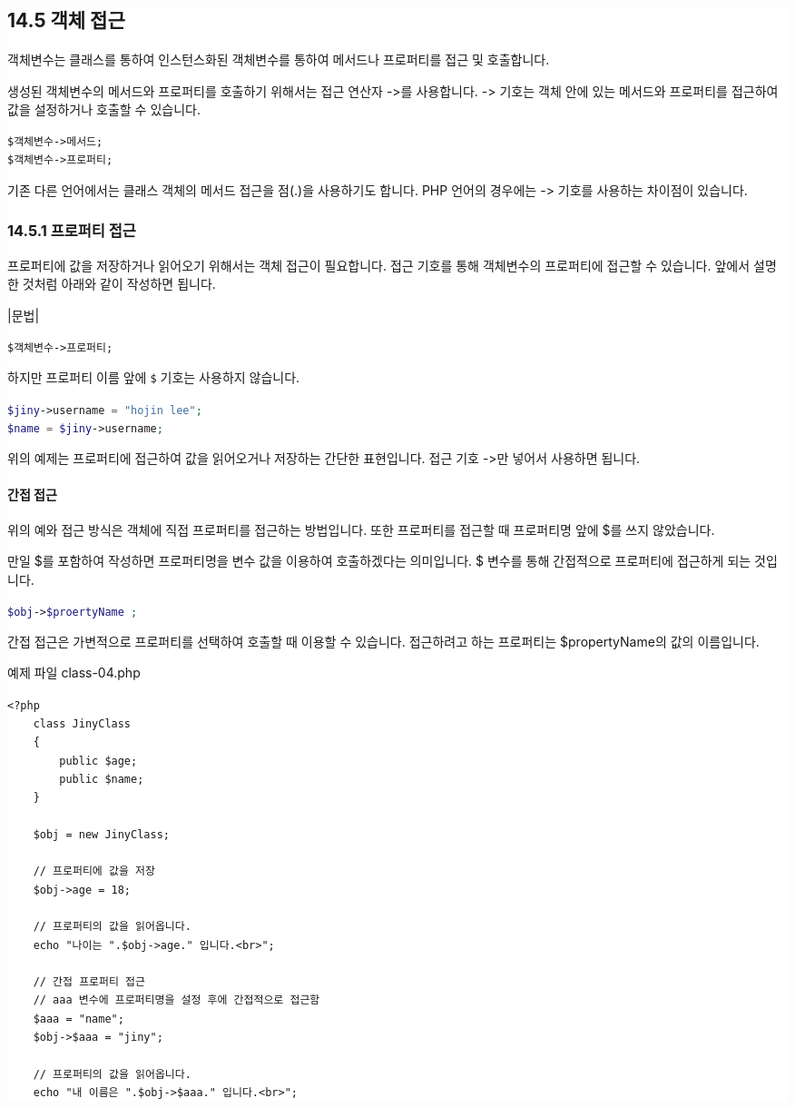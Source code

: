 ## 14.5 객체 접근
객체변수는 클래스를 통하여 인스턴스화된 객체변수를 통하여 메서드나 프로퍼티를 접근 및 호출합니다.

생성된 객체변수의 메서드와 프로퍼티를 호출하기 위해서는 접근 연산자 ->를 사용합니다. -> 기호는 객체 안에 있는 메서드와 프로퍼티를 접근하여 값을 설정하거나 호출할 수 있습니다.

```
$객체변수->메서드;
$객체변수->프로퍼티;
```

기존 다른 언어에서는 클래스 객체의 메서드 접근을 점(.)을 사용하기도 합니다. PHP 언어의 경우에는 -> 기호를 사용하는 차이점이 있습니다.


### 14.5.1 프로퍼티 접근
프로퍼티에 값을 저장하거나 읽어오기 위해서는 객체 접근이 필요합니다. 접근 기호를 통해 객체변수의 프로퍼티에 접근할 수 있습니다. 앞에서 설명한 것처럼 아래와 같이 작성하면 됩니다.

|문법|
```
$객체변수->프로퍼티;
```

하지만 프로퍼티 이름 앞에 `$` 기호는 사용하지 않습니다.

```php
$jiny->username = "hojin lee";
$name = $jiny->username;
```

위의 예제는 프로퍼티에 접근하여 값을 읽어오거나 저장하는 간단한 표현입니다. 접근 기호 ->만 넣어서 사용하면 됩니다.

#### 간접 접근
위의 예와 접근 방식은 객체에 직접 프로퍼티를 접근하는 방법입니다. 또한 프로퍼티를 접근할 때 프로퍼티명 앞에 $를 쓰지 않았습니다. 

만일 $를 포함하여 작성하면 프로퍼티명을 변수 값을 이용하여 호출하겠다는 의미입니다. $ 변수를 통해 간접적으로 프로퍼티에 접근하게 되는 것입니다.

```php
$obj->$proertyName ;
```

간접 접근은 가변적으로 프로퍼티를 선택하여 호출할 때 이용할 수 있습니다. 접근하려고 하는 프로퍼티는 $propertyName의 값의 이름입니다.


예제 파일 class-04.php
```
<?php
	class JinyClass
	{
		public $age;
		public $name;
	}

	$obj = new JinyClass;
	
	// 프로퍼티에 값을 저장
	$obj->age = 18;

	// 프로퍼티의 값을 읽어옵니다.
	echo "나이는 ".$obj->age." 입니다.<br>";

	// 간접 프로퍼티 접근
	// aaa 변수에 프로퍼티명을 설정 후에 간접적으로 접근함
	$aaa = "name";
	$obj->$aaa = "jiny";

	// 프로퍼티의 값을 읽어옵니다.
	echo "내 이름은 ".$obj->$aaa." 입니다.<br>";

```